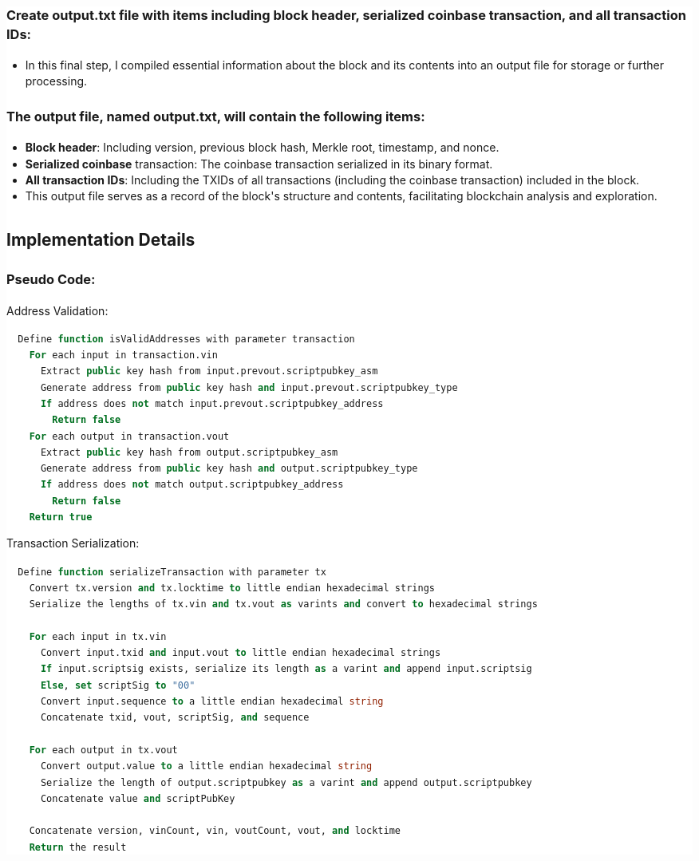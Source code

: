 ### Create output.txt file with items including block header, serialized coinbase transaction, and all transaction IDs:

- In this final step, I compiled essential information about the block and its contents into an output file for storage or further processing.

### The output file, named output.txt, will contain the following items:

- **Block header**: Including version, previous block hash, Merkle root, timestamp, and nonce.
- **Serialized coinbase** transaction: The coinbase transaction serialized in its binary format.
- **All transaction IDs**: Including the TXIDs of all transactions (including the coinbase transaction) included in the block.
- This output file serves as a record of the block's structure and contents, facilitating blockchain analysis and exploration.

## Implementation Details

### Pseudo Code:

Address Validation:

```vb
  Define function isValidAddresses with parameter transaction
    For each input in transaction.vin
      Extract public key hash from input.prevout.scriptpubkey_asm
      Generate address from public key hash and input.prevout.scriptpubkey_type
      If address does not match input.prevout.scriptpubkey_address
        Return false
    For each output in transaction.vout
      Extract public key hash from output.scriptpubkey_asm
      Generate address from public key hash and output.scriptpubkey_type
      If address does not match output.scriptpubkey_address
        Return false
    Return true
```

Transaction Serialization:

```vb
  Define function serializeTransaction with parameter tx
    Convert tx.version and tx.locktime to little endian hexadecimal strings
    Serialize the lengths of tx.vin and tx.vout as varints and convert to hexadecimal strings

    For each input in tx.vin
      Convert input.txid and input.vout to little endian hexadecimal strings
      If input.scriptsig exists, serialize its length as a varint and append input.scriptsig
      Else, set scriptSig to "00"
      Convert input.sequence to a little endian hexadecimal string
      Concatenate txid, vout, scriptSig, and sequence

    For each output in tx.vout
      Convert output.value to a little endian hexadecimal string
      Serialize the length of output.scriptpubkey as a varint and append output.scriptpubkey
      Concatenate value and scriptPubKey

    Concatenate version, vinCount, vin, voutCount, vout, and locktime
    Return the result
```
